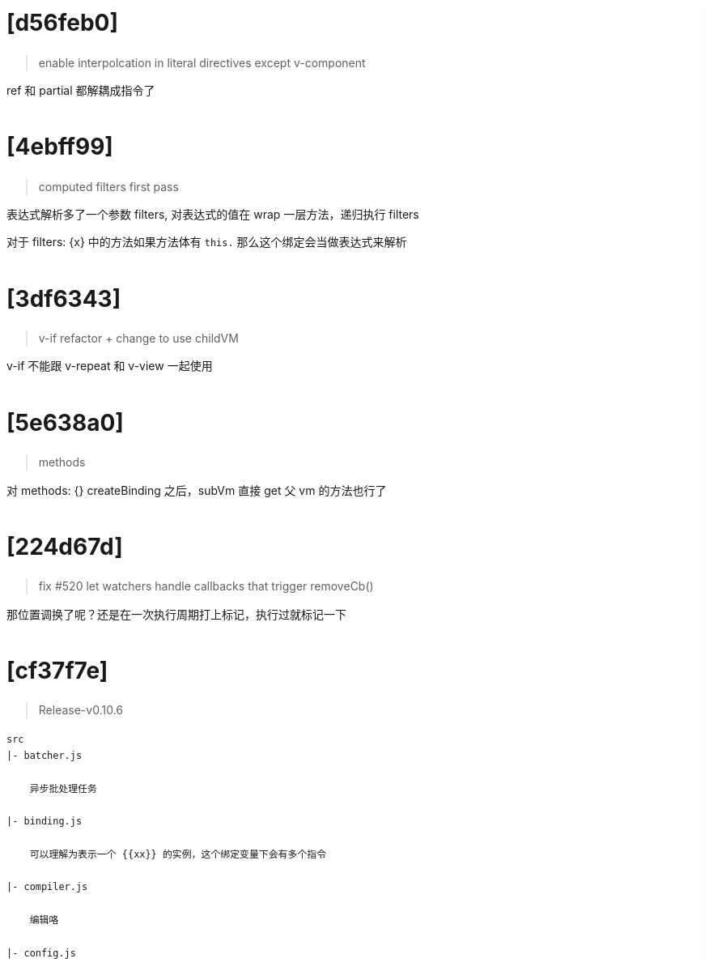 # [d56feb0]

> enable interpolcation in literal directives except v-component

ref 和 partial 都解耦成指令了

# [4ebff99]

> computed filters first pass

表达式解析多了一个参数 filters, 对表达式的值在 wrap 一层方法，递归执行 filters

对于 filters: {x} 中的方法如果方法体有 `this.` 那么这个绑定会当做表达式来解析

# [3df6343]

> v-if refactor + change to use childVM

v-if 不能跟 v-repeat 和 v-view 一起使用

# [5e638a0]

> methods

对 methods: {} createBinding 之后，subVm 直接 get 父 vm 的方法也行了

# [224d67d]

> fix #520 let watchers handle callbacks that trigger removeCb()

那位置调换了呢？还是在一次执行周期打上标记，执行过就标记一下

# [cf37f7e]

> Release-v0.10.6
	
	src
    |- batcher.js
    	
    	异步批处理任务
    
    |- binding.js
    	
    	可以理解为表示一个 {{xx}} 的实例，这个绑定变量下会有多个指令
    
    |- compiler.js
    	
    	编辑咯
    
    |- config.js
    	